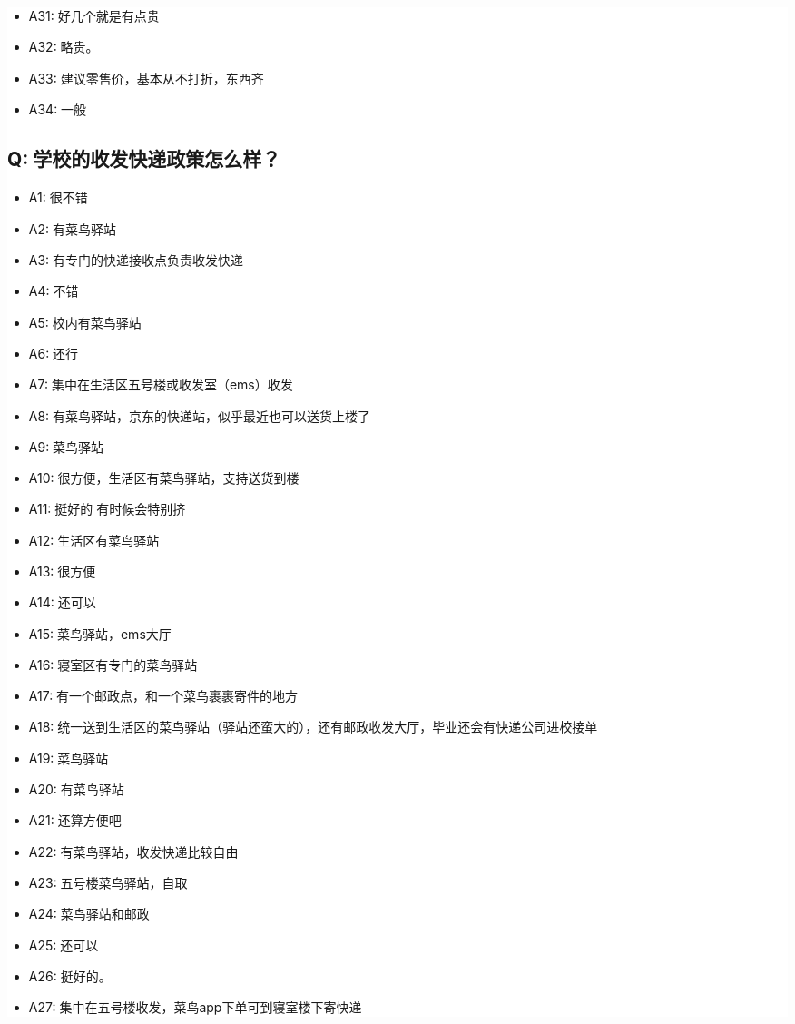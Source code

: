 - A31: 好几个就是有点贵

- A32: 略贵。

- A33: 建议零售价，基本从不打折，东西齐

- A34: 一般

## Q: 学校的收发快递政策怎么样？

- A1: 很不错

- A2: 有菜鸟驿站

- A3: 有专门的快递接收点负责收发快递

- A4: 不错

- A5: 校内有菜鸟驿站

- A6: 还行

- A7: 集中在生活区五号楼或收发室（ems）收发

- A8: 有菜鸟驿站，京东的快递站，似乎最近也可以送货上楼了

- A9: 菜鸟驿站

- A10: 很方便，生活区有菜鸟驿站，支持送货到楼

- A11: 挺好的 有时候会特别挤

- A12: 生活区有菜鸟驿站

- A13: 很方便

- A14: 还可以

- A15: 菜鸟驿站，ems大厅

- A16: 寝室区有专门的菜鸟驿站

- A17: 有一个邮政点，和一个菜鸟裹裹寄件的地方

- A18: 统一送到生活区的菜鸟驿站（驿站还蛮大的），还有邮政收发大厅，毕业还会有快递公司进校接单

- A19: 菜鸟驿站

- A20: 有菜鸟驿站

- A21: 还算方便吧

- A22: 有菜鸟驿站，收发快递比较自由

- A23: 五号楼菜鸟驿站，自取

- A24: 菜鸟驿站和邮政

- A25: 还可以

- A26: 挺好的。

- A27: 集中在五号楼收发，菜鸟app下单可到寝室楼下寄快递
